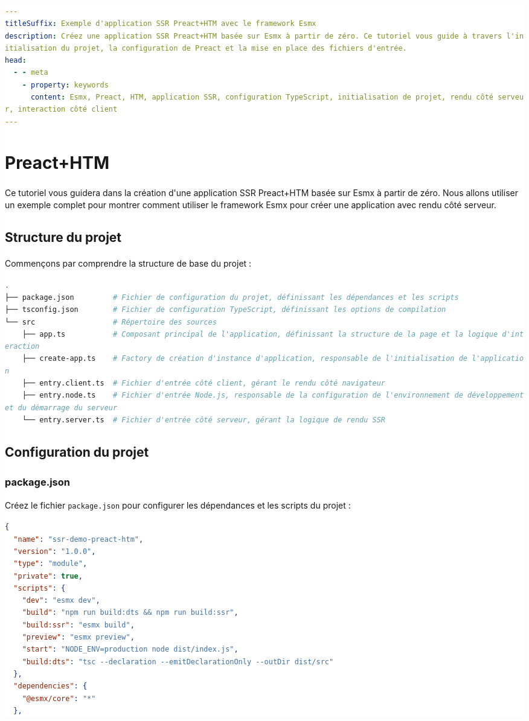 ```yaml
---
titleSuffix: Exemple d'application SSR Preact+HTM avec le framework Esmx
description: Créez une application SSR Preact+HTM basée sur Esmx à partir de zéro. Ce tutoriel vous guide à travers l'initialisation du projet, la configuration de Preact et la mise en place des fichiers d'entrée.
head:
  - - meta
    - property: keywords
      content: Esmx, Preact, HTM, application SSR, configuration TypeScript, initialisation de projet, rendu côté serveur, interaction côté client
---
```


# Preact+HTM

Ce tutoriel vous guidera dans la création d'une application SSR Preact+HTM basée sur Esmx à partir de zéro. Nous allons utiliser un exemple complet pour montrer comment utiliser le framework Esmx pour créer une application avec rendu côté serveur.

## Structure du projet

Commençons par comprendre la structure de base du projet :

```bash
.
├── package.json         # Fichier de configuration du projet, définissant les dépendances et les scripts
├── tsconfig.json        # Fichier de configuration TypeScript, définissant les options de compilation
└── src                  # Répertoire des sources
    ├── app.ts           # Composant principal de l'application, définissant la structure de la page et la logique d'interaction
    ├── create-app.ts    # Factory de création d'instance d'application, responsable de l'initialisation de l'application
    ├── entry.client.ts  # Fichier d'entrée côté client, gérant le rendu côté navigateur
    ├── entry.node.ts    # Fichier d'entrée Node.js, responsable de la configuration de l'environnement de développement et du démarrage du serveur
    └── entry.server.ts  # Fichier d'entrée côté serveur, gérant la logique de rendu SSR
```

## Configuration du projet

### package.json

Créez le fichier `package.json` pour configurer les dépendances et les scripts du projet :

```json title="package.json"
{
  "name": "ssr-demo-preact-htm",
  "version": "1.0.0",
  "type": "module",
  "private": true,
  "scripts": {
    "dev": "esmx dev",
    "build": "npm run build:dts && npm run build:ssr",
    "build:ssr": "esmx build",
    "preview": "esmx preview",
    "start": "NODE_ENV=production node dist/index.js",
    "build:dts": "tsc --declaration --emitDeclarationOnly --outDir dist/src"
  },
  "dependencies": {
    "@esmx/core": "*"
  },
```